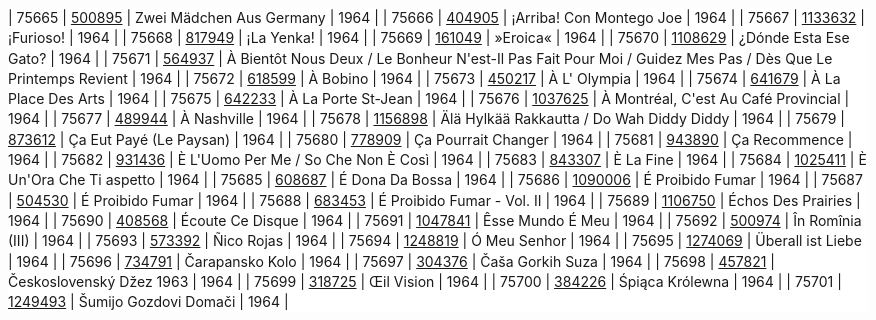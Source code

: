 | 75665 | [500895](https://www.discogs.com/master/500895) | Zwei Mädchen Aus Germany | 1964 |
| 75666 | [404905](https://www.discogs.com/master/404905) | ¡Arriba! Con Montego Joe | 1964 |
| 75667 | [1133632](https://www.discogs.com/master/1133632) | ¡Furioso! | 1964 |
| 75668 | [817949](https://www.discogs.com/master/817949) | ¡La Yenka! | 1964 |
| 75669 | [161049](https://www.discogs.com/master/161049) | »Eroica« | 1964 |
| 75670 | [1108629](https://www.discogs.com/master/1108629) | ¿Dónde Esta Ese Gato? | 1964 |
| 75671 | [564937](https://www.discogs.com/master/564937) | À Bientôt Nous Deux / Le Bonheur N'est-Il Pas Fait Pour Moi / Guidez Mes Pas / Dès Que Le Printemps Revient | 1964 |
| 75672 | [618599](https://www.discogs.com/master/618599) | À Bobino | 1964 |
| 75673 | [450217](https://www.discogs.com/master/450217) | À L' Olympia | 1964 |
| 75674 | [641679](https://www.discogs.com/master/641679) | À La Place Des Arts | 1964 |
| 75675 | [642233](https://www.discogs.com/master/642233) | À La Porte St-Jean | 1964 |
| 75676 | [1037625](https://www.discogs.com/master/1037625) | À Montréal, C'est Au Café Provincial | 1964 |
| 75677 | [489944](https://www.discogs.com/master/489944) | À Nashville | 1964 |
| 75678 | [1156898](https://www.discogs.com/master/1156898) | Älä Hylkää Rakkautta / Do Wah Diddy Diddy | 1964 |
| 75679 | [873612](https://www.discogs.com/master/873612) | Ça Eut Payé (Le Paysan) | 1964 |
| 75680 | [778909](https://www.discogs.com/master/778909) | Ça Pourrait Changer | 1964 |
| 75681 | [943890](https://www.discogs.com/master/943890) | Ça Recommence | 1964 |
| 75682 | [931436](https://www.discogs.com/master/931436) | È L'Uomo Per Me / So Che Non È Così | 1964 |
| 75683 | [843307](https://www.discogs.com/master/843307) | È La Fine | 1964 |
| 75684 | [1025411](https://www.discogs.com/master/1025411) | È Un'Ora Che Ti aspetto | 1964 |
| 75685 | [608687](https://www.discogs.com/master/608687) | É Dona Da Bossa | 1964 |
| 75686 | [1090006](https://www.discogs.com/master/1090006) | É Proibido Fumar | 1964 |
| 75687 | [504530](https://www.discogs.com/master/504530) | É Proibido Fumar | 1964 |
| 75688 | [683453](https://www.discogs.com/master/683453) | É Proibido Fumar - Vol. II | 1964 |
| 75689 | [1106750](https://www.discogs.com/master/1106750) | Échos Des Prairies | 1964 |
| 75690 | [408568](https://www.discogs.com/master/408568) | Écoute Ce Disque | 1964 |
| 75691 | [1047841](https://www.discogs.com/master/1047841) | Êsse Mundo É Meu | 1964 |
| 75692 | [500974](https://www.discogs.com/master/500974) | În Romînia (III) | 1964 |
| 75693 | [573392](https://www.discogs.com/master/573392) | Ñico Rojas | 1964 |
| 75694 | [1248819](https://www.discogs.com/master/1248819) | Ó Meu Senhor | 1964 |
| 75695 | [1274069](https://www.discogs.com/master/1274069) | Überall ist Liebe | 1964 |
| 75696 | [734791](https://www.discogs.com/master/734791) | Čarapansko Kolo | 1964 |
| 75697 | [304376](https://www.discogs.com/master/304376) | Čaša Gorkih Suza | 1964 |
| 75698 | [457821](https://www.discogs.com/master/457821) | Československý Džez 1963 | 1964 |
| 75699 | [318725](https://www.discogs.com/master/318725) | Œil  Vision | 1964 |
| 75700 | [384226](https://www.discogs.com/master/384226) | Śpiąca Królewna | 1964 |
| 75701 | [1249493](https://www.discogs.com/master/1249493) | Šumijo Gozdovi Domači | 1964 |